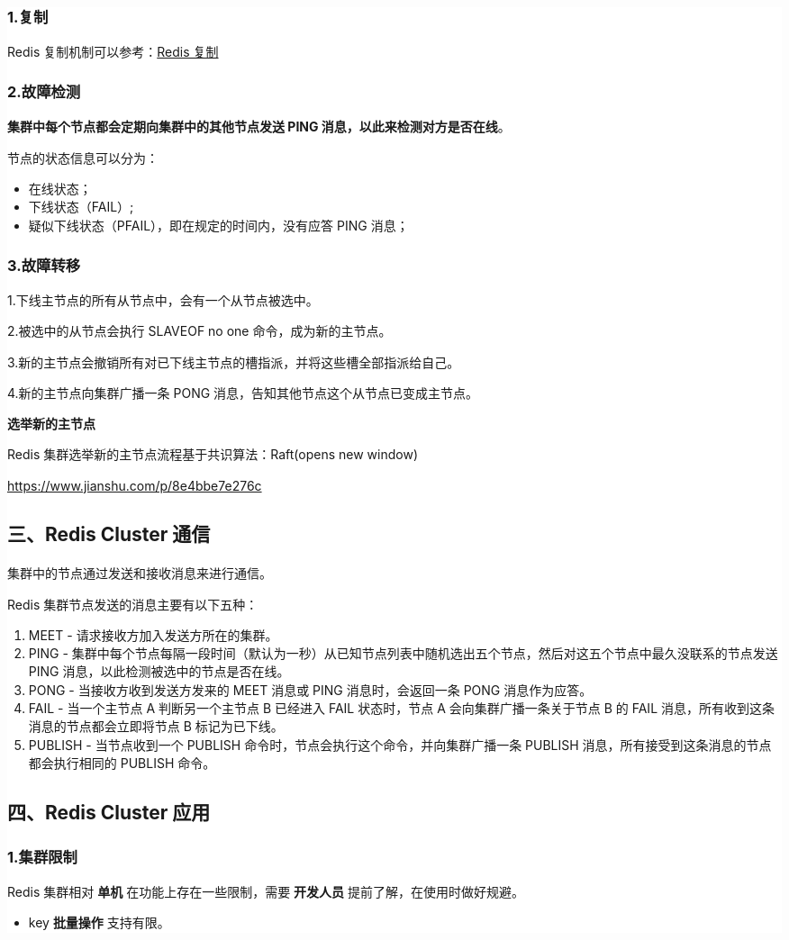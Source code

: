 ### 1.复制

Redis 复制机制可以参考：[Redis 复制](https://www.justtutorial.dev/index/b/29627831-8142-4FED-95BE-39FAB65CBC73/Redis_复制)



### 2.故障检测

**集群中每个节点都会定期向集群中的其他节点发送 PING 消息，以此来检测对方是否在线**。

节点的状态信息可以分为：

- 在线状态；
- 下线状态（FAIL）;
- 疑似下线状态（PFAIL），即在规定的时间内，没有应答 PING 消息； 

### 3.故障转移

1.下线主节点的所有从节点中，会有一个从节点被选中。 

2.被选中的从节点会执行 SLAVEOF no one 命令，成为新的主节点。 

3.新的主节点会撤销所有对已下线主节点的槽指派，并将这些槽全部指派给自己。 

4.新的主节点向集群广播一条 PONG 消息，告知其他节点这个从节点已变成主节点。 

**选举新的主节点**

Redis 集群选举新的主节点流程基于共识算法：Raft(opens new window)

https://www.jianshu.com/p/8e4bbe7e276c


  

## 三、Redis Cluster 通信

集群中的节点通过发送和接收消息来进行通信。

Redis 集群节点发送的消息主要有以下五种：

1. MEET - 请求接收方加入发送方所在的集群。
2. PING - 集群中每个节点每隔一段时间（默认为一秒）从已知节点列表中随机选出五个节点，然后对这五个节点中最久没联系的节点发送 PING 消息，以此检测被选中的节点是否在线。
3. PONG - 当接收方收到发送方发来的 MEET 消息或 PING 消息时，会返回一条 PONG 消息作为应答。
4. FAIL - 当一个主节点 A 判断另一个主节点 B 已经进入 FAIL 状态时，节点 A 会向集群广播一条关于节点 B 的 FAIL 消息，所有收到这条消息的节点都会立即将节点 B 标记为已下线。
5. PUBLISH - 当节点收到一个 PUBLISH 命令时，节点会执行这个命令，并向集群广播一条 PUBLISH 消息，所有接受到这条消息的节点都会执行相同的 PUBLISH 命令。





## 四、Redis Cluster 应用

### 1.集群限制

Redis 集群相对 **单机** 在功能上存在一些限制，需要 **开发人员** 提前了解，在使用时做好规避。 

- key **批量操作** 支持有限。
